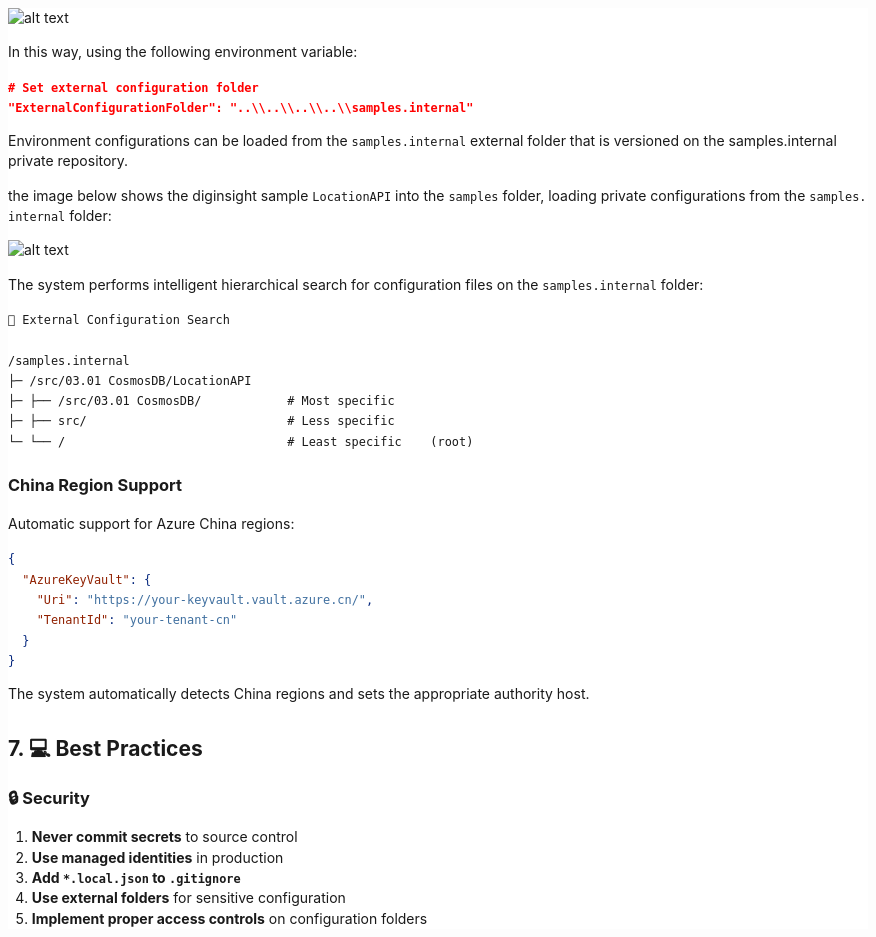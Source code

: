 ![alt text](<images/003.01 externalconfiguration folder.png>)

In this way, using the following environment variable:

```json
# Set external configuration folder
"ExternalConfigurationFolder": "..\\..\\..\\..\\samples.internal"
```

Environment configurations can be loaded from the `samples.internal` external folder that is versioned on the samples.internal private repository.

the image below shows the diginsight sample `LocationAPI` into the `samples` folder, loading private configurations from the `samples.internal` folder:

![alt text](<images/003.01 private configurations loaded from samples.internal repo.png>)


The system performs intelligent hierarchical search for configuration files on the `samples.internal` folder:

```
📁 External Configuration Search

/samples.internal
├─ /src/03.01 CosmosDB/LocationAPI
├─ ├── /src/03.01 CosmosDB/            # Most specific
├─ ├── src/                            # Less specific
└─ └── /                               # Least specific    (root)
```

### China Region Support

Automatic support for Azure China regions:

```json
{
  "AzureKeyVault": {
    "Uri": "https://your-keyvault.vault.azure.cn/",
    "TenantId": "your-tenant-cn"
  }
}
```

The system automatically detects China regions and sets the appropriate authority host.


## 7. 💻 Best Practices

### 🔒 **Security**

1. **Never commit secrets** to source control
2. **Use managed identities** in production
3. **Add `*.local.json` to `.gitignore`**
4. **Use external folders** for sensitive configuration
5. **Implement proper access controls** on configuration folders
